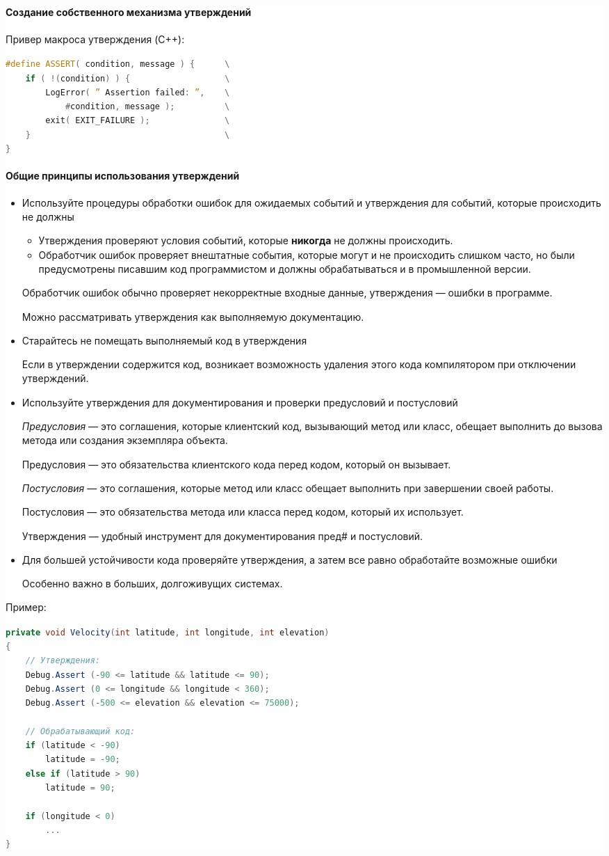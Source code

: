 #### Создание собственного механизма утверждений

Привер макроса утверждения (C++):
```cpp
#define ASSERT( condition, message ) {      \
    if ( !(condition) ) {                   \
        LogError( ” Assertion failed: ”,    \
            #condition, message );          \
        exit( EXIT_FAILURE );               \
    }                                       \
}
```

#### Общие принципы использования утверждений

* Используйте процедуры обработки ошибок для ожидаемых событий и утверждения для событий,
  которые происходить не должны

  * Утверждения проверяют условия событий, которые **никогда** не должны происходить.
  * Обработчик ошибок проверяет внештатные события, которые могут и не происходить слишком
    часто, но были предусмотрены писавшим код программистом и должны обрабатываться и в
    промышленной версии.

  Обработчик ошибок обычно проверяет некорректные входные данные, утверждения — ошибки в
  программе.

  Можно рассматривать утверждения как выполняемую документацию.

* Старайтесь не помещать выполняемый код в утверждения

  Если в утверждении содержится код, возникает возможность удаления этого кода
  компилятором при отключении утверждений.

* Используйте утверждения для документирования и проверки предусловий и постусловий

  *Предусловия* — это соглашения, которые клиентский код, вызывающий метод или класс,
  обещает выполнить до вызова метода или создания экземпляра объекта.

  Предусловия — это обязательства клиентского кода перед кодом, который он вызывает.

  *Постусловия* — это соглашения, которые метод или класс обещает выполнить при
  завершении своей работы.

  Постусловия — это обязательства метода или класса перед кодом, который их использует.

  Утверждения — удобный инструмент для документирования пред# и постусловий.

* Для большей устойчивости кода проверяйте утверждения, а затем все равно обработайте
  возможные ошибки

  Особенно важно в больших, долгоживущих системах.

Пример:
```csharp
private void Velocity(int latitude, int longitude, int elevation)
{
    // Утверждения:
    Debug.Assert (-90 <= latitude && latitude <= 90);
    Debug.Assert (0 <= longitude && longitude < 360);
    Debug.Assert (-500 <= elevation && elevation <= 75000);

    // Обрабатывающий код:
    if (latitude < -90)
        latitude = -90;
    else if (latitude > 90)
        latitude = 90;

    if (longitude < 0)
        ...
}
```
